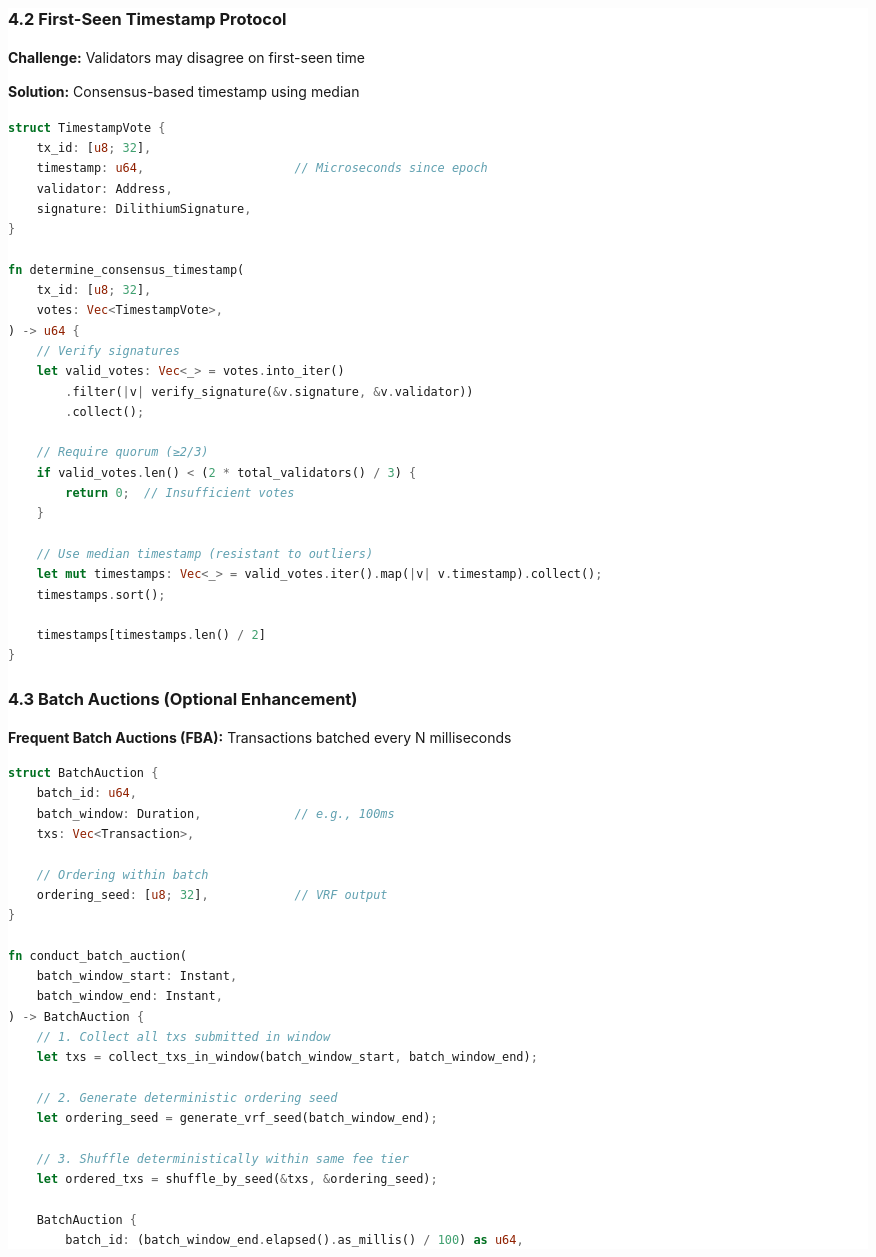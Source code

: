### 4.2 First-Seen Timestamp Protocol

**Challenge:** Validators may disagree on first-seen time

**Solution:** Consensus-based timestamp using median

```rust
struct TimestampVote {
    tx_id: [u8; 32],
    timestamp: u64,                     // Microseconds since epoch
    validator: Address,
    signature: DilithiumSignature,
}

fn determine_consensus_timestamp(
    tx_id: [u8; 32],
    votes: Vec<TimestampVote>,
) -> u64 {
    // Verify signatures
    let valid_votes: Vec<_> = votes.into_iter()
        .filter(|v| verify_signature(&v.signature, &v.validator))
        .collect();
    
    // Require quorum (≥2/3)
    if valid_votes.len() < (2 * total_validators() / 3) {
        return 0;  // Insufficient votes
    }
    
    // Use median timestamp (resistant to outliers)
    let mut timestamps: Vec<_> = valid_votes.iter().map(|v| v.timestamp).collect();
    timestamps.sort();
    
    timestamps[timestamps.len() / 2]
}
```

### 4.3 Batch Auctions (Optional Enhancement)

**Frequent Batch Auctions (FBA):** Transactions batched every N milliseconds

```rust
struct BatchAuction {
    batch_id: u64,
    batch_window: Duration,             // e.g., 100ms
    txs: Vec<Transaction>,
    
    // Ordering within batch
    ordering_seed: [u8; 32],            // VRF output
}

fn conduct_batch_auction(
    batch_window_start: Instant,
    batch_window_end: Instant,
) -> BatchAuction {
    // 1. Collect all txs submitted in window
    let txs = collect_txs_in_window(batch_window_start, batch_window_end);
    
    // 2. Generate deterministic ordering seed
    let ordering_seed = generate_vrf_seed(batch_window_end);
    
    // 3. Shuffle deterministically within same fee tier
    let ordered_txs = shuffle_by_seed(&txs, &ordering_seed);
    
    BatchAuction {
        batch_id: (batch_window_end.elapsed().as_millis() / 100) as u64,
```